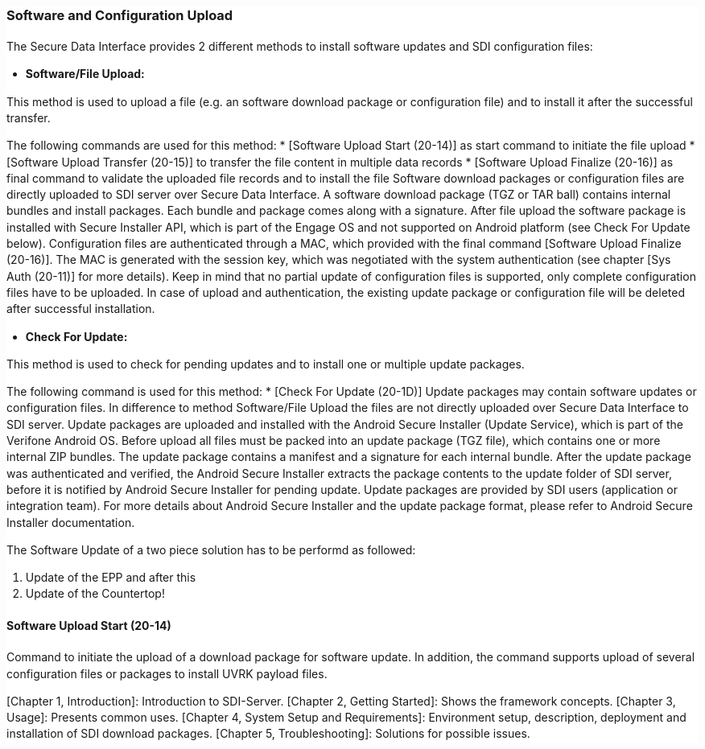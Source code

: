 

### Software and Configuration Upload

The Secure Data Interface provides 2 different methods to install software updates and SDI configuration files: 

* **Software/File Upload:**

 This method is used to upload a file (e.g. an software download package or configuration file) and to install it after the successful transfer.

 The following commands are used for this method: 
    * [Software Upload Start (20-14)] as start command to initiate the file upload 
    * [Software Upload Transfer (20-15)] to transfer the file content in multiple data records 
    * [Software Upload Finalize (20-16)] as final command to validate the uploaded file records and to install the file 
Software download packages or configuration files are directly uploaded to SDI server over Secure Data Interface. A software download package (TGZ or TAR ball) contains internal bundles and install packages. Each bundle and package comes along with a signature. After file upload the software package is installed with Secure Installer API, which is part of the Engage OS and not supported on Android platform (see Check For Update below). Configuration files are authenticated through a MAC, which provided with the final command [Software Upload Finalize (20-16)]. The MAC is generated with the session key, which was negotiated with the system authentication (see chapter [Sys Auth (20-11)] for more details). Keep in mind that no partial update of configuration files is supported, only complete configuration files have to be uploaded. In case of upload and authentication, the existing update package or configuration file will be deleted after successful installation.  

* **Check For Update:**

 This method is used to check for pending updates and to install one or multiple update packages.

 The following command is used for this method: 
    * [Check For Update (20-1D)]
Update packages may contain software updates or configuration files. In difference to method Software/File Upload the files are not directly uploaded over Secure Data Interface to SDI server. Update packages are uploaded and installed with the Android Secure Installer (Update Service), which is part of the Verifone Android OS. Before upload all files must be packed into an update package (TGZ file), which contains one or more internal ZIP bundles. The update package contains a manifest and a signature for each internal bundle. After the update package was authenticated and verified, the Android Secure Installer extracts the package contents to the update folder of SDI server, before it is notified by Android Secure Installer for pending update. Update packages are provided by SDI users (application or integration team). For more details about Android Secure Installer and the update package format, please refer to Android Secure Installer documentation.  


The Software Update of a two piece solution has to be performd as followed: 

1. Update of the EPP and after this 
2. Update of the Countertop! 


#### Software Upload Start (20-14)

Command to initiate the upload of a download package for software update. In addition, the command supports upload of several configuration files or packages to install UVRK payload files.


[Chapter 1, Introduction]: Introduction to SDI-Server.
[Chapter 2, Getting Started]: Shows the framework concepts.
[Chapter 3, Usage]: Presents common uses.
[Chapter 4, System Setup and Requirements]: Environment setup, description, deployment and installation of SDI download packages.
[Chapter 5, Troubleshooting]: Solutions for possible issues.